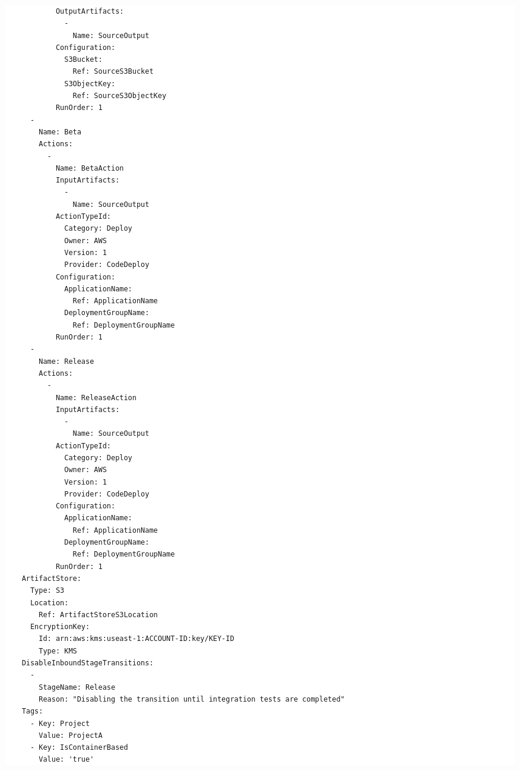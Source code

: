 ```
            OutputArtifacts:
              -
                Name: SourceOutput
            Configuration:
              S3Bucket:
                Ref: SourceS3Bucket
              S3ObjectKey:
                Ref: SourceS3ObjectKey
            RunOrder: 1
      -
        Name: Beta
        Actions:
          -
            Name: BetaAction
            InputArtifacts:
              -
                Name: SourceOutput
            ActionTypeId:
              Category: Deploy
              Owner: AWS
              Version: 1
              Provider: CodeDeploy
            Configuration:
              ApplicationName:
                Ref: ApplicationName
              DeploymentGroupName:
                Ref: DeploymentGroupName
            RunOrder: 1
      -
        Name: Release
        Actions:
          -
            Name: ReleaseAction
            InputArtifacts:
              -
                Name: SourceOutput
            ActionTypeId:
              Category: Deploy
              Owner: AWS
              Version: 1
              Provider: CodeDeploy
            Configuration:
              ApplicationName:
                Ref: ApplicationName
              DeploymentGroupName:
                Ref: DeploymentGroupName
            RunOrder: 1
    ArtifactStore:
      Type: S3
      Location:
        Ref: ArtifactStoreS3Location
      EncryptionKey:
        Id: arn:aws:kms:useast-1:ACCOUNT-ID:key/KEY-ID
        Type: KMS
    DisableInboundStageTransitions:
      -
        StageName: Release
        Reason: "Disabling the transition until integration tests are completed"
    Tags:
      - Key: Project
        Value: ProjectA
      - Key: IsContainerBased
        Value: 'true'
```